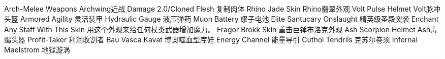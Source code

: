 <td>Arch-Melee Weapons</td>
<td>Archwing近战</td>
</tr>
<tr>
<td>Damage 2.0/Cloned Flesh</td>
<td>复制肉体</td>
</tr>
<tr>
<td>Rhino Jade Skin</td>
<td>Rhino翡翠外观</td>
</tr>
<tr>
<td>Volt Pulse Helmet</td>
<td>Volt脉冲头盔</td>
</tr>
<tr>
<td>Armored Agility</td>
<td>灵活装甲</td>
</tr>
<tr>
<td>Hydraulic Gauge</td>
<td>液压弹药</td>
</tr>
<tr>
<td>Muon Battery</td>
<td>缪子电池</td>
</tr>
<tr>
<td>Elite Santucary Onslaught</td>
<td>精英级圣殿突袭</td>
</tr>
<tr>
<td>Enchant Any Staff With This Skin</td>
<td>用这个外观来给任何杖类武器增加魔力。</td>
</tr>
<tr>
<td>Fragor Brokk Skin</td>
<td>重击巨锤布洛克外观</td>
</tr>
<tr>
<td>Ash Scorpion Helmet</td>
<td>Ash毒蝎头盔</td>
</tr>
<tr>
<td>Profit-Taker</td>
<td>利润收割者</td>
</tr>
<tr>
<td>Bau Vasca Kavat</td>
<td>博奥噬血型库娃</td>
</tr>
<tr>
<td>Energy Channel</td>
<td>能量导引</td>
</tr>
<tr>
<td>Cuthol Tendrils</td>
<td>克苏尔卷须</td>
</tr>
<tr>
<td>Infernal Maelstrom</td>
<td>地狱漩涡</td>
</tr>
<tr>